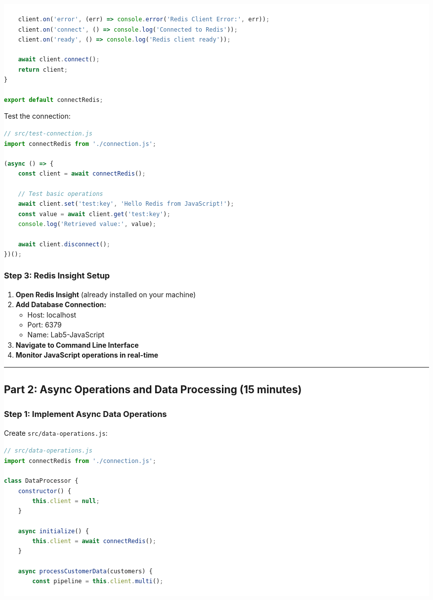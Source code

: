 ```javascript

    client.on('error', (err) => console.error('Redis Client Error:', err));
    client.on('connect', () => console.log('Connected to Redis'));
    client.on('ready', () => console.log('Redis client ready'));

    await client.connect();
    return client;
}

export default connectRedis;
```

Test the connection:

```javascript
// src/test-connection.js
import connectRedis from './connection.js';

(async () => {
    const client = await connectRedis();
    
    // Test basic operations
    await client.set('test:key', 'Hello Redis from JavaScript!');
    const value = await client.get('test:key');
    console.log('Retrieved value:', value);
    
    await client.disconnect();
})();
```

### Step 3: Redis Insight Setup

1. **Open Redis Insight** (already installed on your machine)
2. **Add Database Connection:**
   - Host: localhost
   - Port: 6379
   - Name: Lab5-JavaScript
3. **Navigate to Command Line Interface**
4. **Monitor JavaScript operations in real-time**

---

## Part 2: Async Operations and Data Processing (15 minutes)

### Step 1: Implement Async Data Operations

Create `src/data-operations.js`:

```javascript
// src/data-operations.js
import connectRedis from './connection.js';

class DataProcessor {
    constructor() {
        this.client = null;
    }

    async initialize() {
        this.client = await connectRedis();
    }

    async processCustomerData(customers) {
        const pipeline = this.client.multi();
        
```